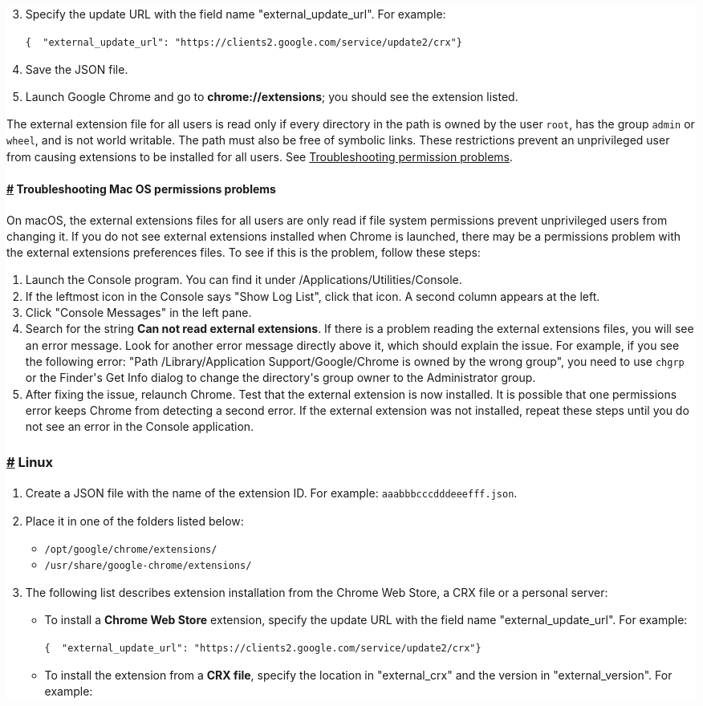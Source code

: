 3.  Specify the update URL with the field name "external\_update\_url". For example:
    
        {  "external_update_url": "https://clients2.google.com/service/update2/crx"}
    
4.  Save the JSON file.
    
5.  Launch Google Chrome and go to **chrome://extensions**; you should see the extension listed.
    

The external extension file for all users is read only if every directory in the path is owned by the user `root`, has the group `admin` or `wheel`, and is not world writable. The path must also be free of symbolic links. These restrictions prevent an unprivileged user from causing extensions to be installed for all users. See [Troubleshooting permission problems](https://developer.chrome.com/docs/extensions/mv3/external_extensions/#troubleshooting).

#### [#](https://developer.chrome.com/docs/extensions/mv3/external_extensions/#troubleshooting) Troubleshooting Mac OS permissions problems

On macOS, the external extensions files for all users are only read if file system permissions prevent unprivileged users from changing it. If you do not see external extensions installed when Chrome is launched, there may be a permissions problem with the external extensions preferences files. To see if this is the problem, follow these steps:

1.  Launch the Console program. You can find it under /Applications/Utilities/Console.
2.  If the leftmost icon in the Console says "Show Log List", click that icon. A second column appears at the left.
3.  Click "Console Messages" in the left pane.
4.  Search for the string **Can not read external extensions**. If there is a problem reading the external extensions files, you will see an error message. Look for another error message directly above it, which should explain the issue. For example, if you see the following error: "Path /Library/Application Support/Google/Chrome is owned by the wrong group", you need to use `chgrp` or the Finder's Get Info dialog to change the directory's group owner to the Administrator group.
5.  After fixing the issue, relaunch Chrome. Test that the external extension is now installed. It is possible that one permissions error keeps Chrome from detecting a second error. If the external extension was not installed, repeat these steps until you do not see an error in the Console application.

### [#](https://developer.chrome.com/docs/extensions/mv3/external_extensions/#preference-linux) Linux

1.  Create a JSON file with the name of the extension ID. For example: `aaabbbcccdddeeefff.json`.
    
2.  Place it in one of the folders listed below:
    
    *   `/opt/google/chrome/extensions/`
    *   `/usr/share/google-chrome/extensions/`
3.  The following list describes extension installation from the Chrome Web Store, a CRX file or a personal server:
    
    *   To install a **Chrome Web Store** extension, specify the update URL with the field name "external\_update\_url". For example:
        
            {  "external_update_url": "https://clients2.google.com/service/update2/crx"}
        
    *   To install the extension from a **CRX file**, specify the location in "external\_crx" and the version in "external\_version". For example:
        